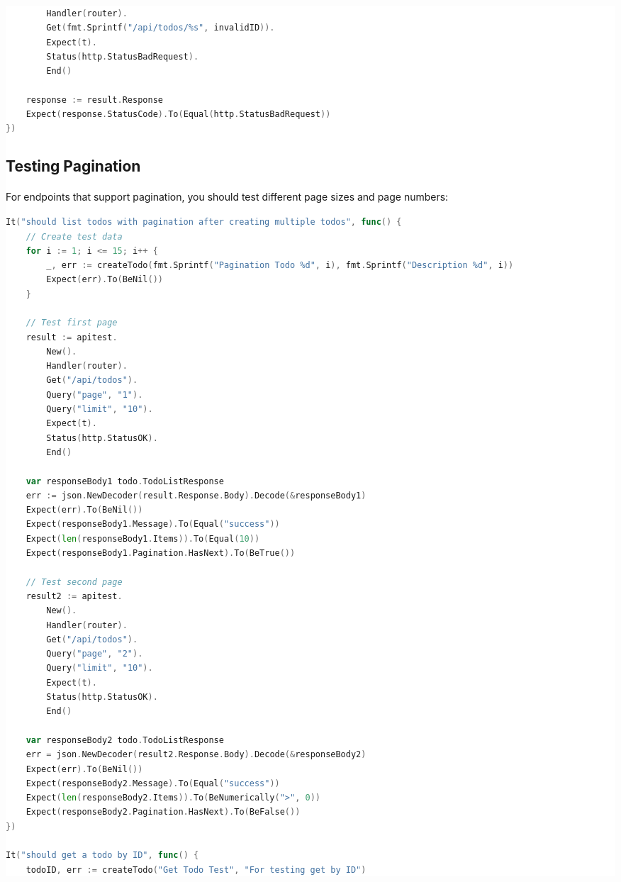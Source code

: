 ```go
        Handler(router).
        Get(fmt.Sprintf("/api/todos/%s", invalidID)).
        Expect(t).
        Status(http.StatusBadRequest).
        End()

    response := result.Response
    Expect(response.StatusCode).To(Equal(http.StatusBadRequest))
})
```

## Testing Pagination

For endpoints that support pagination, you should test different page sizes and page numbers:

```go
It("should list todos with pagination after creating multiple todos", func() {
	// Create test data
	for i := 1; i <= 15; i++ {
		_, err := createTodo(fmt.Sprintf("Pagination Todo %d", i), fmt.Sprintf("Description %d", i))
		Expect(err).To(BeNil())
	}

	// Test first page
	result := apitest.
		New().
		Handler(router).
		Get("/api/todos").
		Query("page", "1").
		Query("limit", "10").
		Expect(t).
		Status(http.StatusOK).
		End()

	var responseBody1 todo.TodoListResponse
	err := json.NewDecoder(result.Response.Body).Decode(&responseBody1)
	Expect(err).To(BeNil())
	Expect(responseBody1.Message).To(Equal("success"))
	Expect(len(responseBody1.Items)).To(Equal(10))
	Expect(responseBody1.Pagination.HasNext).To(BeTrue())

	// Test second page
	result2 := apitest.
		New().
		Handler(router).
		Get("/api/todos").
		Query("page", "2").
		Query("limit", "10").
		Expect(t).
		Status(http.StatusOK).
		End()

	var responseBody2 todo.TodoListResponse
	err = json.NewDecoder(result2.Response.Body).Decode(&responseBody2)
	Expect(err).To(BeNil())
	Expect(responseBody2.Message).To(Equal("success"))
	Expect(len(responseBody2.Items)).To(BeNumerically(">", 0))
	Expect(responseBody2.Pagination.HasNext).To(BeFalse())
})

It("should get a todo by ID", func() {
	todoID, err := createTodo("Get Todo Test", "For testing get by ID")
```